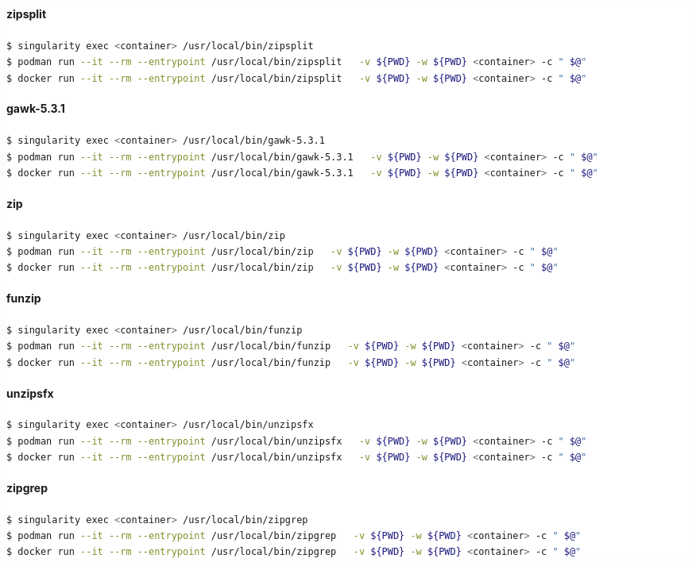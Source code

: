 
#### zipsplit

```bash
$ singularity exec <container> /usr/local/bin/zipsplit
$ podman run --it --rm --entrypoint /usr/local/bin/zipsplit   -v ${PWD} -w ${PWD} <container> -c " $@"
$ docker run --it --rm --entrypoint /usr/local/bin/zipsplit   -v ${PWD} -w ${PWD} <container> -c " $@"
```


#### gawk-5.3.1

```bash
$ singularity exec <container> /usr/local/bin/gawk-5.3.1
$ podman run --it --rm --entrypoint /usr/local/bin/gawk-5.3.1   -v ${PWD} -w ${PWD} <container> -c " $@"
$ docker run --it --rm --entrypoint /usr/local/bin/gawk-5.3.1   -v ${PWD} -w ${PWD} <container> -c " $@"
```


#### zip

```bash
$ singularity exec <container> /usr/local/bin/zip
$ podman run --it --rm --entrypoint /usr/local/bin/zip   -v ${PWD} -w ${PWD} <container> -c " $@"
$ docker run --it --rm --entrypoint /usr/local/bin/zip   -v ${PWD} -w ${PWD} <container> -c " $@"
```


#### funzip

```bash
$ singularity exec <container> /usr/local/bin/funzip
$ podman run --it --rm --entrypoint /usr/local/bin/funzip   -v ${PWD} -w ${PWD} <container> -c " $@"
$ docker run --it --rm --entrypoint /usr/local/bin/funzip   -v ${PWD} -w ${PWD} <container> -c " $@"
```


#### unzipsfx

```bash
$ singularity exec <container> /usr/local/bin/unzipsfx
$ podman run --it --rm --entrypoint /usr/local/bin/unzipsfx   -v ${PWD} -w ${PWD} <container> -c " $@"
$ docker run --it --rm --entrypoint /usr/local/bin/unzipsfx   -v ${PWD} -w ${PWD} <container> -c " $@"
```


#### zipgrep

```bash
$ singularity exec <container> /usr/local/bin/zipgrep
$ podman run --it --rm --entrypoint /usr/local/bin/zipgrep   -v ${PWD} -w ${PWD} <container> -c " $@"
$ docker run --it --rm --entrypoint /usr/local/bin/zipgrep   -v ${PWD} -w ${PWD} <container> -c " $@"
```
